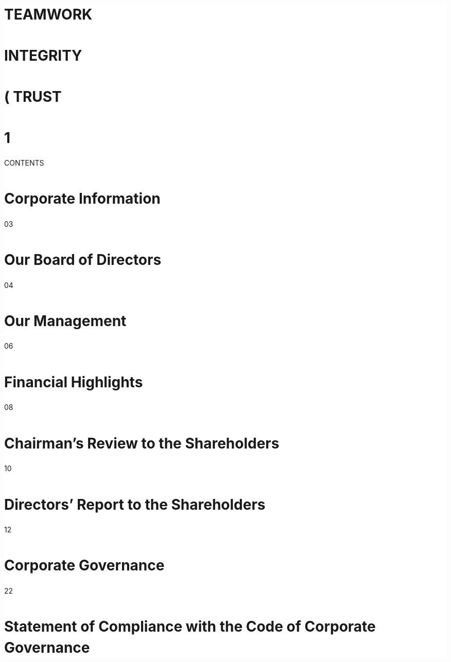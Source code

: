 
# TEAMWORK

# INTEGRITY

# ( TRUST

# 1



CONTENTS
# Corporate Information

03

# Our Board of Directors

04

# Our Management

06

# Financial Highlights

08

# Chairman’s Review to the Shareholders

10

# Directors’ Report to the Shareholders

12

# Corporate Governance

22

# Statement of Compliance with the Code of Corporate Governance
